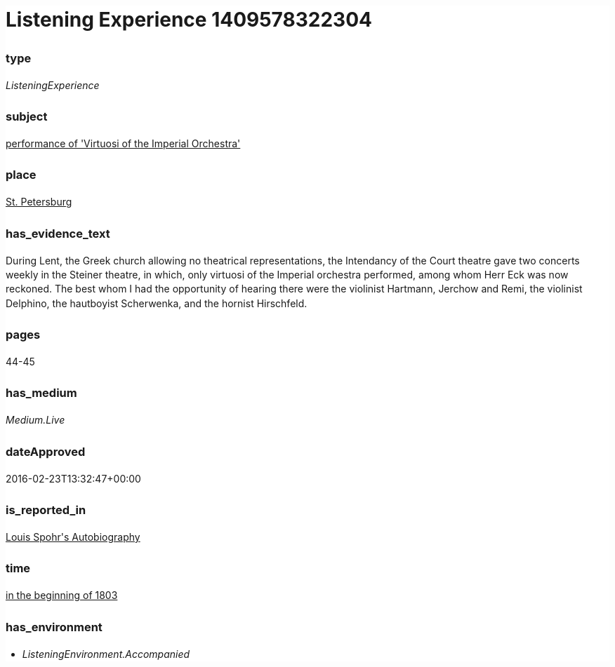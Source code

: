 # Listening Experience 1409578322304

### type


*ListeningExperience*

### subject


[performance of 'Virtuosi of the Imperial Orchestra'](#performance-of-'Virtuosi-of-the-Imperial-Orchestra')

### place


[St. Petersburg](#St.-Petersburg)

### has_evidence_text


During Lent, the Greek church allowing no theatrical representations, the Intendancy of the Court theatre gave two concerts weekly in the Steiner theatre, in which, only virtuosi of the Imperial orchestra performed, among whom Herr Eck was now reckoned. The best whom I had the opportunity of hearing there were the violinist Hartmann, Jerchow and Remi, the violinist Delphino, the hautboyist Scherwenka, and the hornist Hirschfeld.

### pages


44-45

### has_medium


*Medium.Live*

### dateApproved


2016-02-23T13:32:47+00:00

### is_reported_in


[Louis Spohr's Autobiography](#Louis-Spohr's-Autobiography)

### time


[in the beginning of 1803](#in-the-beginning-of-1803)

### has_environment

 - *ListeningEnvironment.Accompanied*
